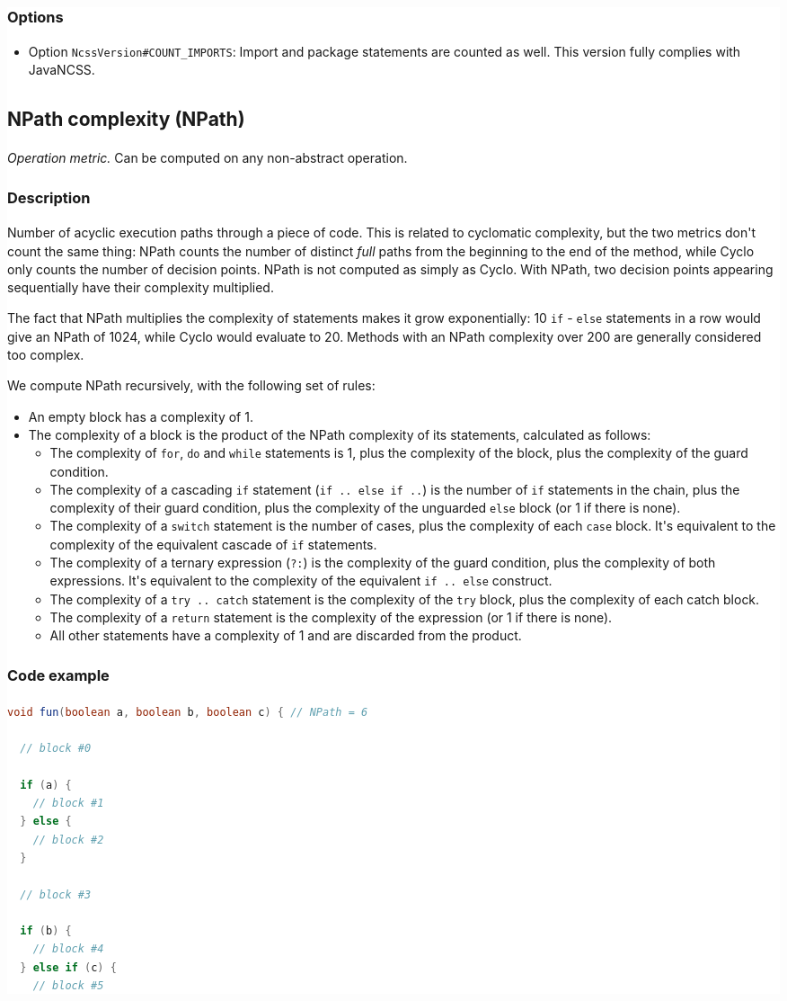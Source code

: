 
### Options

* Option `NcssVersion#COUNT_IMPORTS`: Import and package statements are counted 
  as well. This version fully complies with JavaNCSS.

## NPath complexity (NPath)

*Operation metric.* Can be computed on any non-abstract operation.

### Description

Number of acyclic execution paths through a piece of code. This is related to 
cyclomatic complexity, but the two metrics don't count the same thing: NPath 
counts the number of distinct *full* paths from the beginning to the end of the 
method, while Cyclo only counts the number of decision points. NPath is not 
computed as simply as Cyclo. With NPath, two decision points appearing sequentially 
have their complexity multiplied. 

The fact that NPath multiplies the complexity of statements makes it grow 
exponentially: 10 `if` - `else` statements in a row would give an NPath of 1024, 
while Cyclo would evaluate to 20. Methods with an NPath complexity over 200 are 
generally considered too complex.

We compute NPath recursively, with the following set of rules:
* An empty block has a complexity of 1.
* The complexity of a block is the product of the NPath complexity of its 
  statements, calculated as follows:
  * The complexity of `for`, `do` and `while` statements is 1, plus the 
    complexity of the block, plus the complexity of the guard condition.
  * The complexity of a cascading `if` statement (`if .. else if ..`) is the 
    number of `if` statements in the chain, plus the complexity of their guard 
    condition, plus the complexity of the unguarded `else` block (or 1 if there 
    is none).
  * The complexity of a `switch` statement is the number of cases, plus the 
    complexity of each `case` block. It's equivalent to the complexity of the 
    equivalent cascade of `if` statements.
  * The complexity of a ternary expression (`?:`) is the complexity of the guard
    condition, plus the complexity of both expressions. It's equivalent to the 
    complexity of the equivalent `if .. else` construct.
  * The complexity of a `try .. catch` statement is the complexity of the `try` 
    block, plus the complexity of each catch block.
  * The complexity of a `return` statement is the complexity of the expression 
    (or 1 if there is none).
  * All other statements have a complexity of 1 and are discarded from the product.
   
### Code example

```java
void fun(boolean a, boolean b, boolean c) { // NPath = 6
    
  // block #0
  
  if (a) {
    // block #1
  } else {
    // block #2
  }
  
  // block #3
  
  if (b) {
    // block #4
  } else if (c) {
    // block #5  
```